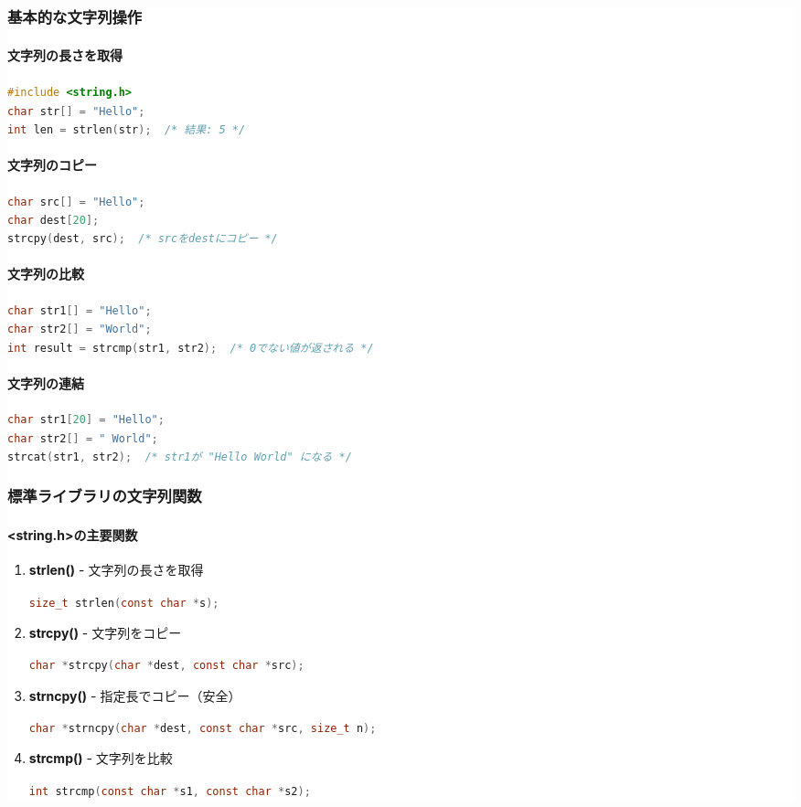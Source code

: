 ### 基本的な文字列操作

#### 文字列の長さを取得

```c
#include <string.h>
char str[] = "Hello";
int len = strlen(str);  /* 結果: 5 */
```

#### 文字列のコピー

```c
char src[] = "Hello";
char dest[20];
strcpy(dest, src);  /* srcをdestにコピー */
```

#### 文字列の比較

```c
char str1[] = "Hello";
char str2[] = "World";
int result = strcmp(str1, str2);  /* 0でない値が返される */
```

#### 文字列の連結

```c
char str1[20] = "Hello";
char str2[] = " World";
strcat(str1, str2);  /* str1が "Hello World" になる */
```

### 標準ライブラリの文字列関数

#### <string.h>の主要関数

1. **strlen()** - 文字列の長さを取得

   ```c
   size_t strlen(const char *s);
   ```

2. **strcpy()** - 文字列をコピー

   ```c
   char *strcpy(char *dest, const char *src);
   ```

3. **strncpy()** - 指定長でコピー（安全）

   ```c
   char *strncpy(char *dest, const char *src, size_t n);
   ```

4. **strcmp()** - 文字列を比較

   ```c
   int strcmp(const char *s1, const char *s2);
   ```
